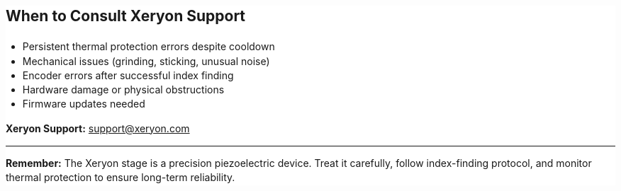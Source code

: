 
## When to Consult Xeryon Support

- Persistent thermal protection errors despite cooldown
- Mechanical issues (grinding, sticking, unusual noise)
- Encoder errors after successful index finding
- Hardware damage or physical obstructions
- Firmware updates needed

**Xeryon Support:** support@xeryon.com

---

**Remember:** The Xeryon stage is a precision piezoelectric device. Treat it carefully, follow index-finding protocol, and monitor thermal protection to ensure long-term reliability.

